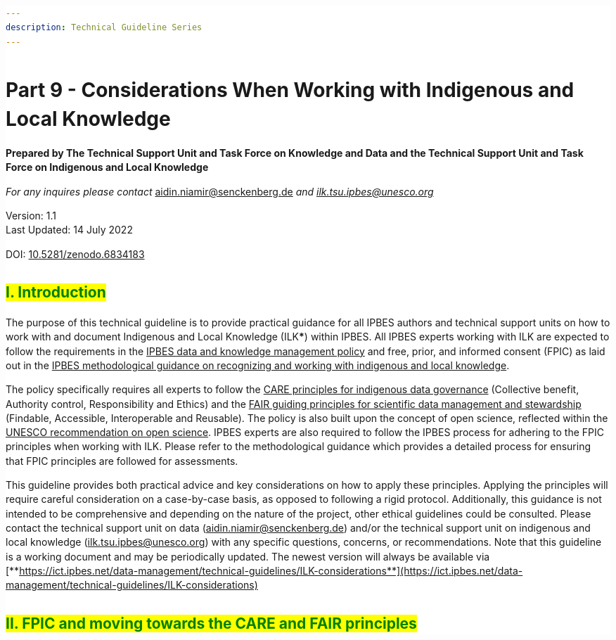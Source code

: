 ```yaml
---
description: Technical Guideline Series
---
```


# Part 9 - Considerations When Working with Indigenous and Local Knowledge

**Prepared by The Technical Support Unit and Task Force on Knowledge and Data and the Technical Support Unit and Task Force on Indigenous and Local Knowledge**&#x20;

_For any inquires please contact_ [aidin.niamir@senckenberg.de](mailto:aidin.niamir@senckenberg.de) _and_ [_ilk.tsu.ipbes@unesco.org_](mailto:ilk.tsu.ipbes@unesco.org)

Version: 1.1 \
Last Updated: 14 July 2022

DOI: [10.5281/zenodo.6834183](https://doi.org/10.5281/zenodo.6834183)

## <mark style="color:green;">I. Introduction</mark>

The purpose of this technical guideline is to provide practical guidance for all IPBES authors and technical support units on how to work with and document Indigenous and Local Knowledge (IL&#x4B;**\***) within IPBES. All IPBES experts working with ILK are expected to follow the requirements in the [IPBES data and knowledge management policy](https://doi.org/10.5281/zenodo.3551078) and free, prior, and informed consent (FPIC) as laid out in the [IPBES methodological guidance on recognizing and working with indigenous and local knowledge](https://ipbes.net/sites/default/files/inline-files/IPBES_ILK_MethGuide.pdf).

The policy specifically requires all experts to follow the [CARE principles for indigenous data governance](https://www.gida-global.org/care) (Collective benefit, Authority control, Responsibility and Ethics) and the [FAIR guiding principles for scientific data management and stewardship](https://www.go-fair.org/fair-principles/) (Findable, Accessible, Interoperable and Reusable). The policy is also built upon the concept of open science, reflected within the [UNESCO recommendation on open science](https://en.unesco.org/science-sustainable-future/open-science/recommendation). IPBES experts are also required to follow the IPBES process for adhering to the FPIC principles when working with ILK. Please refer to the methodological guidance which provides a detailed process for ensuring that FPIC principles are followed for assessments.

This guideline provides both practical advice and key considerations on how to apply these principles. Applying the principles will require careful consideration on a case-by-case basis, as opposed to following a rigid protocol. Additionally, this guidance is not intended to be comprehensive and depending on the nature of the project, other ethical guidelines could be consulted. Please contact the technical support unit on data ([aidin.niamir@senckenberg.de](mailto:aidin.niamir@senckenberg.de)) and/or the technical support unit on indigenous and local knowledge ([ilk.tsu.ipbes@unesco.org](mailto:ilk.tsu.ipbes@unesco.org)) with any specific questions, concerns, or recommendations. Note that this guideline is a working document and may be periodically updated. The newest version will always be available via [**https://ict.ipbes.net/data-management/technical-guidelines/ILK-considerations**](https://ict.ipbes.net/data-management/technical-guidelines/ILK-considerations)

## <mark style="color:green;">II. FPIC and moving towards the CARE and FAIR principles</mark>
